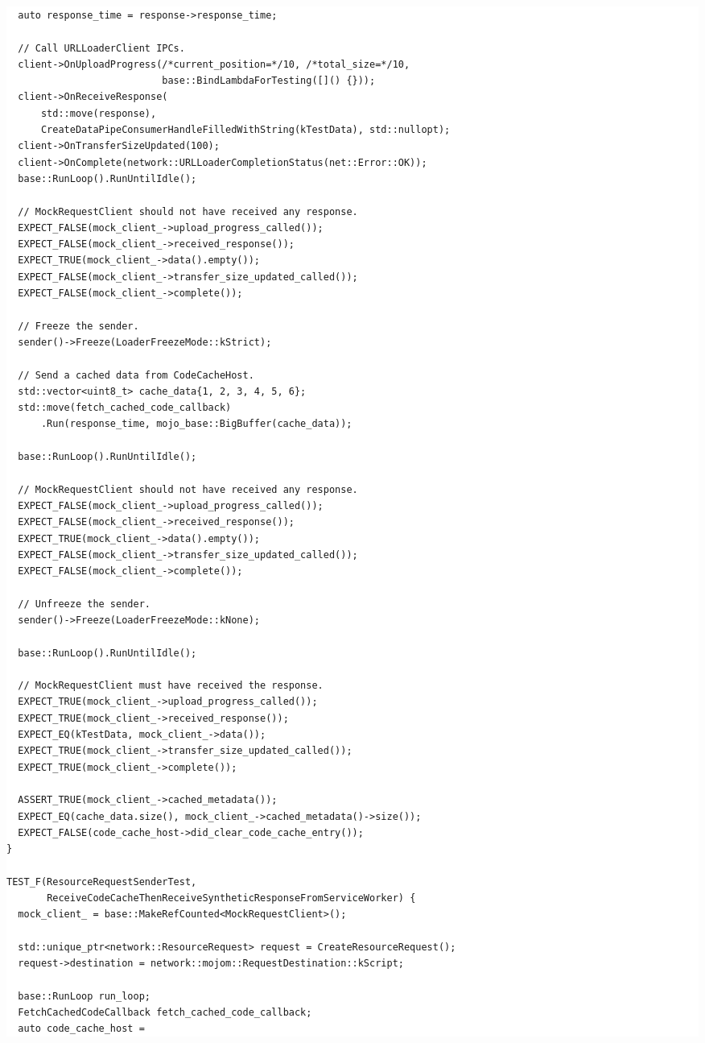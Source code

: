 ```
  auto response_time = response->response_time;

  // Call URLLoaderClient IPCs.
  client->OnUploadProgress(/*current_position=*/10, /*total_size=*/10,
                           base::BindLambdaForTesting([]() {}));
  client->OnReceiveResponse(
      std::move(response),
      CreateDataPipeConsumerHandleFilledWithString(kTestData), std::nullopt);
  client->OnTransferSizeUpdated(100);
  client->OnComplete(network::URLLoaderCompletionStatus(net::Error::OK));
  base::RunLoop().RunUntilIdle();

  // MockRequestClient should not have received any response.
  EXPECT_FALSE(mock_client_->upload_progress_called());
  EXPECT_FALSE(mock_client_->received_response());
  EXPECT_TRUE(mock_client_->data().empty());
  EXPECT_FALSE(mock_client_->transfer_size_updated_called());
  EXPECT_FALSE(mock_client_->complete());

  // Freeze the sender.
  sender()->Freeze(LoaderFreezeMode::kStrict);

  // Send a cached data from CodeCacheHost.
  std::vector<uint8_t> cache_data{1, 2, 3, 4, 5, 6};
  std::move(fetch_cached_code_callback)
      .Run(response_time, mojo_base::BigBuffer(cache_data));

  base::RunLoop().RunUntilIdle();

  // MockRequestClient should not have received any response.
  EXPECT_FALSE(mock_client_->upload_progress_called());
  EXPECT_FALSE(mock_client_->received_response());
  EXPECT_TRUE(mock_client_->data().empty());
  EXPECT_FALSE(mock_client_->transfer_size_updated_called());
  EXPECT_FALSE(mock_client_->complete());

  // Unfreeze the sender.
  sender()->Freeze(LoaderFreezeMode::kNone);

  base::RunLoop().RunUntilIdle();

  // MockRequestClient must have received the response.
  EXPECT_TRUE(mock_client_->upload_progress_called());
  EXPECT_TRUE(mock_client_->received_response());
  EXPECT_EQ(kTestData, mock_client_->data());
  EXPECT_TRUE(mock_client_->transfer_size_updated_called());
  EXPECT_TRUE(mock_client_->complete());

  ASSERT_TRUE(mock_client_->cached_metadata());
  EXPECT_EQ(cache_data.size(), mock_client_->cached_metadata()->size());
  EXPECT_FALSE(code_cache_host->did_clear_code_cache_entry());
}

TEST_F(ResourceRequestSenderTest,
       ReceiveCodeCacheThenReceiveSyntheticResponseFromServiceWorker) {
  mock_client_ = base::MakeRefCounted<MockRequestClient>();

  std::unique_ptr<network::ResourceRequest> request = CreateResourceRequest();
  request->destination = network::mojom::RequestDestination::kScript;

  base::RunLoop run_loop;
  FetchCachedCodeCallback fetch_cached_code_callback;
  auto code_cache_host =
```